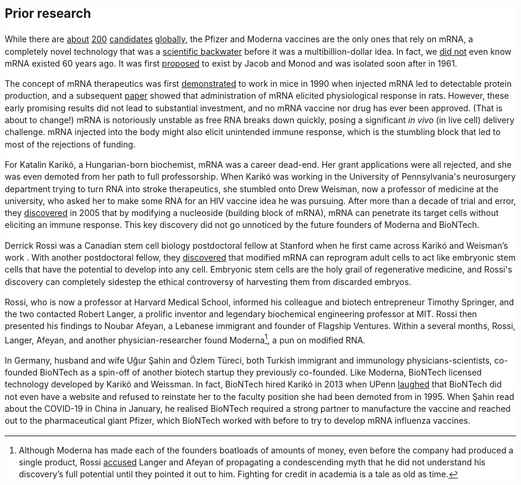 ## Prior research

While there are [about](https://www.covid-19vaccinetracker.org/) [200](https://www.statnews.com/2020/04/27/drugs-vaccines-tracker/) [candidates](https://biorender.com/covid-vaccine-tracker?utm_campaign=Vaccine+Tracker%3A+Announce&utm_content=COVID-19+Vaccine+Tracker%3A+Announcement&utm_medium=email_action&utm_source=customer.io) [globally](https://www.nytimes.com/interactive/2020/science/coronavirus-vaccine-tracker.html), the Pfizer and Moderna vaccines are the only ones that rely on mRNA, a completely novel technology that was a [scientific backwater](https://www.statnews.com/2020/11/10/the-story-of-mrna-how-a-once-dismissed-idea-became-a-leading-technology-in-the-covid-vaccine-race/) before it was a multibillion-dollar idea. In fact, we [did not](https://twitter.com/StearnsLab/status/1338191001265995777?s=20) even know mRNA existed 60 years ago. It was first [proposed](https://www.gs.washington.edu/academics/courses/braun/55106/readings/jacob_and_monod.pdf) to exist by Jacob and Monod and was isolated soon after in 1961.

The concept of mRNA therapeutics was first [demonstrated](https://pubmed.ncbi.nlm.nih.gov/1690918/) to work in mice in 1990 when injected mRNA led to detectable protein production, and a subsequent [paper](https://pubmed.ncbi.nlm.nih.gov/1546298/) showed that administration of mRNA elicited physiological response in rats. However, these early promising results did not lead to substantial investment, and no mRNA vaccine nor drug has ever been approved. (That is about to change!) mRNA is notoriously unstable as free RNA breaks down quickly, posing a significant *in vivo* (in live cell) delivery challenge. mRNA injected into the body might also elicit unintended immune response, which is the stumbling block that led to most of the rejections of funding.

For Katalin Karikó, a Hungarian-born biochemist, mRNA was a career dead-end. Her grant applications were all rejected, and she was even demoted from her path to full professorship. When Karikó was working in the University of Pennsylvania's neurosurgery department trying to turn RNA into stroke therapeutics, she stumbled onto Drew Weisman, now a professor of medicine at the university, who asked her to make some RNA for an HIV vaccine idea he was pursuing. After more than a decade of trial and error, they [discovered](https://www.ncbi.nlm.nih.gov/pmc/articles/PMC2775451/) in 2005 that by modifying a nucleoside (building block of mRNA), mRNA can penetrate its target cells without eliciting an immune response. This key discovery did not go unnoticed by the future founders of Moderna and BioNTech.

Derrick Rossi was a Canadian stem cell biology postdoctoral fellow at Stanford when he first came across Karikó and Weisman’s work . With another postdoctoral fellow, they [discovered](https://pubmed.ncbi.nlm.nih.gov/23429718/) that modified mRNA can reprogram adult cells to act like embryonic stem cells that have the potential to develop into any cell. Embryonic stem cells are the holy grail of regenerative medicine, and Rossi's discovery can completely sidestep the ethical controversy of harvesting them from discarded embryos.

Rossi, who is now a professor at Harvard Medical School, informed his colleague and biotech entrepreneur Timothy Springer, and the two contacted Robert Langer, a prolific inventor and legendary biochemical engineering professor at MIT. Rossi then presented his findings to Noubar Afeyan, a Lebanese immigrant and founder of Flagship Ventures. Within a several months, Rossi, Langer, Afeyan, and another physician-researcher found Moderna[^3], a pun on modified RNA.

In Germany, husband and wife Uğur Şahin and Özlem Türeci, both Turkish immigrant and immunology physicians-scientists, co-founded BioNTech as a spin-off of another biotech startup they previously co-founded. Like Moderna, BioNTech licensed technology developed by Karikó and Weissman. In fact, BioNTech hired Karikó in 2013 when UPenn [laughed](https://www.wired.co.uk/article/mrna-coronavirus-vaccine-pfizer-biontech) that BioNTech did not even have a website and refused to reinstate her to the faculty position she had been demoted from in 1995. When Şahin read about the COVID-19 in China in January, he realised BioNTech required a strong partner to manufacture the vaccine and reached out to the pharmaceutical giant Pfizer, which BioNTech worked with before to try to develop mRNA influenza vaccines.


[^addnote1]: The development timeline is [very impressive](https://twitter.com/EricTopol/status/1332771238771630080?s=20). Is the Great Stagnation coming to an [end](https://marginalrevolution.com/marginalrevolution/2020/12/why-did-the-great-stagnation-end.html)?
[^addnote]: [Obligatory XKCD](https://xkcd.com/2400/):
[^1]: [Viral vector vaccines](https://blogs.sciencemag.org/pipeline/archives/2020/09/03/coronavirus-vaccine-roundup-early-september) have the advantage of setting off a full range of immunity responses because they contain actual viruses (weakened so they do not replicate). A disadvantage is that it has only once been used in human therapy (the Ebola vaccine), and regular adenovirus infects people anyway so some of the patients may already have antibodies to that one. It also means that booster shots would have an uphill battle. Antibodies to the viral payload? Good. Antibodies to the viral vector itself? Not good.
[^2]: Participants in the half-dose "arm" of the Oxford trial experienced less severe side effects, they might not have been able to deduce the arm they are in as well, hence better blinding than the full-dose arm. This could mean the efficacy of the full-dose protocol is higher than 62%! Note that the half-dose regimen was not tested on anyone over 55, unfortunately. As Bob Ross [said](https://www.goodreads.com/author/quotes/102372.Bob_Ross), "We don't make mistakes, just happy little [accidents](https://www.mirror.co.uk/news/uk-news/oxford-uni-scientists-accidentally-give-22197078)." 
[^3]: Although Moderna has made each of the founders boatloads of amounts of money, even before the company had produced a single product, Rossi [accused](https://www.statnews.com/2020/11/10/the-story-of-mrna-how-a-once-dismissed-idea-became-a-leading-technology-in-the-covid-vaccine-race/) Langer and Afeyan of propagating a condescending myth that he did not understand his discovery’s full potential until they pointed it out to him. Fighting for credit in academia is a tale as old as time.
[^4]: The Carlson curve started being profoundly [outpaced](https://biology.stackexchange.com/questions/85237/why-are-there-two-abrupt-changes-in-the-genome-sequencing-price-curve) in 2008 due to maturing next-gen sequencing from Illumina (definitely not the Illuminati), which acquired UK startup Solexa and its gigabase-level sequencing technology in 2007. It remains an [open question](https://www.gwern.net/Questions) as to what happened around late 2012, when the exponential price decrease was halted for years, keeping whole-genome sequencing prices high, and thus delaying whole-genome sequencing replacing SNP genotyping in genetics research by up to a decade (with untold medical consequences). Was it just the Illuminati’s fault and a failure of anti-trust law?
[^5]: Bacterial genomes are on average 600 times smaller than a human genome, so the costs with [sequencing](https://www.broadinstitute.org/blog/opinionome-can-dna-sequencing-get-any-faster-and-cheaper) are significantly lower. However, only 15% of the cost of sequencing a bacterial genome goes to the process of gathering the nucleic bases from the sequencing machine. For a human genome, it is closer to 70%, because it takes many more reads to achieve a working level of sequence coverage for a 3-billion-base-pair human genome than a bacterial one, but sample preparation and library construction costs do not necessarily scale with genome size or read coverage.
[^6]: In 2003, to investigate the genomics of intelligence, BGI launched a [cognitive genomics lab](https://www.wsj.com/articles/SB10001424127887324162304578303992108696034) in Hong Kong where more than 100 gene-sequencing machines deciphered 2,200 genomes, the majority of which were from people with IQs of 160 or higher, supplied by a researcher at King's College London, and the Vice President was Stephen Hsu.
[^bignote1]: Computing power and storage capacity are nonetheless [bottlenecks](https://www.ncbi.nlm.nih.gov/pmc/articles/PMC5958914/) because sequencing generates a lot of raw data. The 1000 Genomes project data, for example, consists of [200 terabytes](https://medium.com/precision-medicine/how-big-is-the-human-genome-e90caa3409b0) (1 terabyte is 1,024 gigabytes) for the 1700 participants in 2014.
[^8]: There is still room for GWS to improve. [The Netherlands](https://www.nature.com/articles/s41591-020-0997-y), for example, has been using an amplicon-based sequencing approach, which relies on close, reliable reference sequences that are designed based on current knowledge about SARS-CoV-2 diversity and therefore need regular updating. However, at the moment, conventional metagenomic sequencing from Illumina takes too long for near to real-time sequencing, and nanopore-based metagenomic sequencing is not sensitive enough to allow recovery of whole-genome sequences in a similar fashion and costs compared to amplicon-based nanopore sequencing. In the future, this may be overcome using metagenomic sequencing.
[^9]: An early form of [vaccination](https://www.ncbi.nlm.nih.gov/pmc/articles/PMC4151719/) was called "variolation" or "inoculation". The oldest practice was an ancient Asian technique of blowing dried smallpox scabs up the nose to infect the person with a milder form of the disease. By the 1700s, variolation had spread to Africa, India and the Ottoman Empire, followed by the UK and America, where skin puncture was more frequently performed. In 1796 English physician Edward Jenner observed that an infection with cowpox can protect against smallpox. In a move that will make current-day ethics boards think you are Literally Hitler, Jenner used matter from a cowpox lesion to inoculate his gardener's 8-year-old son, who was then exposed to smallpox lesion matter after 2 months. He did not develop smallpox so Jenner concluded that the wee child was protected against the disease, and coined the procedure as "vaccination".
[^10]: The Lyme vaccine [LYMErix™](https://www.ncbi.nlm.nih.gov/pmc/articles/PMC2870557/) serves as a cautionary tale on risk communication by physicians and mass media, which can pre-empt clinical trials. In 1998, the FDA approved the new recombinant Lyme vaccine, which reduced new infections in adults by 80%. Just 3 years later, the manufacturer voluntarily withdrew its product from the market amidst falling sales, extensive media coverage of “vaccine victims”, and ongoing litigation, even though studies show that it was a cost-effective public health intervention for high-risk patients. The withdrawal represented a loss of a powerful tool for Lyme disease prevention.
[^11]: The list of the “most notable” 27 vaccines is definitely not exhaustive, it is just from WHO’s [list](https://www.wikiwand.com/en/WHO_Model_List_of_Essential_Medicines#/Vaccines) of essential vaccines.
[^12]: [Dolly Parton](https://www.theguardian.com/music/2020/nov/17/dolly-parton-partly-funded-moderna-covid-vaccine-research) donated \$1 million to COVID-19 vaccine research, which supported the development of the Moderna vaccine\!
[^bignote2]: The first step in conventional [vaccine manufacturing](https://www.ncbi.nlm.nih.gov/pmc/articles/PMC7152262/) is the establishment of a “master cell bank”: a collection of vialed cells that form the starting material for all future production. Viruses are grown in either primary cells (e.g. chicken fibroblasts for yellow fever vaccine), or continuous cell lines (e.g. MRC-5 for hepatitis A vaccine). Bacterial pathogens are grown in bioreactors using media carefully optimised for the yield of the antigen while maintaining its integrity. Recombinant proteins can be manufactured in bacteria, yeast, or cell cultures. The next step is to isolate the antigen from the growth medium. This can be isolation of free virus, proteins from cells, or cells containing the antigen. The antigens are then purified using column chromatography, ultrafiltration, or simple inactivation of the isolated virus.
[^bignote3]: Take influenza as an example to see how complex [quality control](https://www.ncbi.nlm.nih.gov/pmc/articles/PMC7152262/) is.
[^bignote4]: [COVID-19 Vaccines Advance Market Commitment](https://www.gavi.org/vaccineswork/covax-explained) (COVAX AMC) aims to ensure that the 92 middle- and lower-income countries will receive enough doses to vaccinate up to 20% of their population in the longer term. It is funded largely with public money and led by two global nonprofits that [Bill Gates](https://www.seattletimes.com/nation-world/bill-gates-the-virus-and-the-quest-to-vaccinate-the-world/) helped launch and bankroll, along with the World Health Organization.
[^bignote5]: Why not sooner? The costs of approval delay are likely [very high](https://marginalrevolution.com/marginalrevolution/2020/12/how-many-lives-will-be-saved-if-the-fda-had-moved-faster.html). 
[^bignote6]: Santa would be the ultimate super-spreader responsible for more deaths than the bubonic plague. Luckily, Dr Anthony Fauci [said](https://www.huffingtonpost.co.uk/entry/anthony-fauci-santa-claus-covid-19-immunity_n_5fb8331ac5b67493dd366989?ri18n=true&guccounter=1&guce_referrer=aHR0cHM6Ly9jb25zZW50LnlhaG9vLmNvbS8&guce_referrer_sig=AQAAAIIQVD-4y_xs-pdyZ7YufPwTQtqrgqmzQVXdXm7pvxl93DvpLyUJ4pkxFzKiHLq6cN--HSKx6W5sBq7izZWTQnE_CBFwFU1usnR1LUHLdlFjkL120mSKw5bXVUW5JAx5UOOZIiuRzAKkjb_EKxhewKHM1WN_2V4wbf9Wsd-YDA7w) the obese, old man has good innate immunity to COVID-19 (must be the Santabodies), so he can solve the distribution problem with his reindeers\! But even the North Pole is 30°C too hot for the Pfizer vaccine. Santa’s child labourers should just extract his serum to massively scale production, with proper ‘elf and safety measures of course.
[^bignote7]: Moderna’s Chief Medical Officer Tal Zaks has been getting \$1 million richer each week by selling his existing stock like clockwork through pre-scheduled trades every week. As of early October 2020, it has earned him more than [\$50 million](https://www.statnews.com/2020/10/13/selling-stock-like-clockwork-modernas-top-doctor-gets-1-million-richer-every-week/) since the dawn of the pandemic.